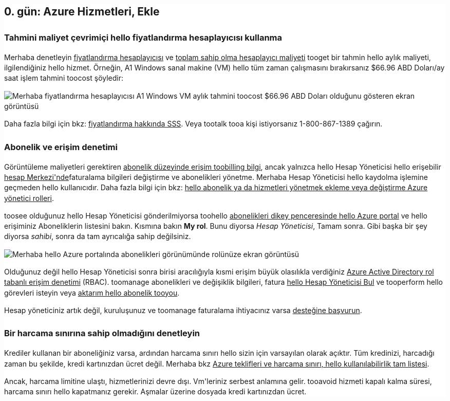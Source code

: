 ## <a name="day-0-before-you-add-azure-services"></a>0. gün: Azure Hizmetleri, Ekle

### <a name="estimate-cost-online-using-hello-pricing-calculator"></a>Tahmini maliyet çevrimiçi hello fiyatlandırma hesaplayıcısı kullanma

Merhaba denetleyin [fiyatlandırma hesaplayıcısı](https://azure.microsoft.com/pricing/calculator/) ve [toplam sahip olma hesaplayıcı maliyeti](https://aka.ms/azure-tco-calculator) tooget bir tahmin hello aylık maliyeti, ilgilendiğiniz hello hizmet. Örneğin, A1 Windows sanal makine (VM) hello tüm zaman çalışmasını bırakırsanız $66.96 ABD Doları/ay saat işlem tahmini toocost şöyledir:

![Merhaba fiyatlandırma hesaplayıcısı A1 Windows VM aylık tahmini toocost $66.96 ABD Doları olduğunu gösteren ekran görüntüsü](./media/billing-getting-started/pricing-calcVM.png)

Daha fazla bilgi için bkz: [fiyatlandırma hakkında SSS](https://azure.microsoft.com/pricing/faq/). Veya tootalk tooa kişi istiyorsanız 1-800-867-1389 çağırın.

### <a name="check-your-subscription-and-access"></a>Abonelik ve erişim denetimi

Görüntüleme maliyetleri gerektiren [abonelik düzeyinde erişim toobilling bilgi](billing-manage-access.md), ancak yalnızca hello Hesap Yöneticisi hello erişebilir [hesap Merkezi'nde](https://account.windowsazure.com/Home/Index)faturalama bilgileri değiştirme ve abonelikleri yönetme. Merhaba Hesap Yöneticisi hello kaydolma işlemine geçmeden hello kullanıcıdır. Daha fazla bilgi için bkz: [hello abonelik ya da hizmetleri yönetmek ekleme veya değiştirme Azure yönetici rolleri](billing-add-change-azure-subscription-administrator.md).

toosee olduğunuz hello Hesap Yöneticisi gönderilmiyorsa toohello [abonelikleri dikey penceresinde hello Azure portal](https://portal.azure.com/#blade/Microsoft_Azure_Billing/SubscriptionsBlade) ve hello erişiminiz Aboneliklerin listesini bakın. Kısmına bakın **My rol**. Bunu diyorsa *Hesap Yöneticisi*, Tamam sonra. Gibi başka bir şey diyorsa *sahibi*, sonra da tam ayrıcalığa sahip değilsiniz.

![Merhaba hello Azure portalında abonelikleri görünümünde rolünüze ekran görüntüsü](./media/billing-getting-started/sub-blade-view.PNG)

Olduğunuz değil hello Hesap Yöneticisi sonra birisi aracılığıyla kısmi erişim büyük olasılıkla verdiğiniz [Azure Active Directory rol tabanlı erişim denetimi](../active-directory/role-based-access-control-configure.md) (RBAC). toomanage abonelikleri ve değişiklik bilgileri, fatura [hello Hesap Yöneticisi Bul](billing-subscription-transfer.md#whoisaa) ve tooperform hello görevleri isteyin veya [aktarım hello abonelik tooyou](billing-subscription-transfer.md).

Hesap yöneticiniz artık değil, kuruluşunuz ve toomanage faturalama ihtiyacınız varsa [desteğine başvurun](https://portal.azure.com/?#blade/Microsoft_Azure_Support/HelpAndSupportBlade). 

### <a name="spending-limit"></a>Bir harcama sınırına sahip olmadığını denetleyin

Krediler kullanan bir aboneliğiniz varsa, ardından harcama sınırı hello sizin için varsayılan olarak açıktır. Tüm kredinizi, harcadığı zaman bu şekilde, kredi kartınızdan ücret değil. Merhaba bkz [Azure teklifleri ve harcama sınırı, hello kullanılabilirlik tam listesi](https://azure.microsoft.com/support/legal/offer-details/).

Ancak, harcama limitine ulaştı, hizmetlerinizi devre dışı. Vm'leriniz serbest anlamına gelir. tooavoid hizmeti kapalı kalma süresi, harcama sınırı hello kapatmanız gerekir. Aşmalar üzerine dosyada kredi kartınızdan ücret. 
